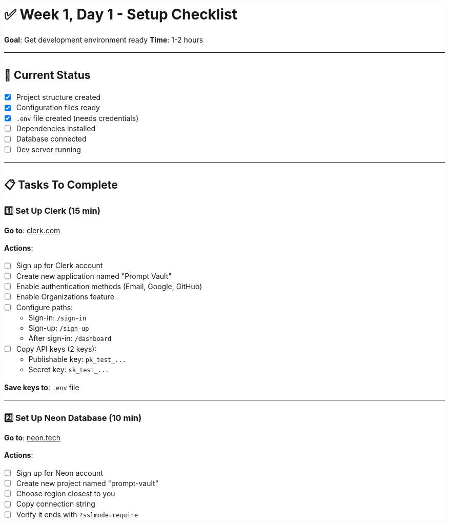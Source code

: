 # ✅ Week 1, Day 1 - Setup Checklist

**Goal**: Get development environment ready
**Time**: 1-2 hours

---

## 🎯 Current Status

- [x] Project structure created
- [x] Configuration files ready
- [x] `.env` file created (needs credentials)
- [ ] Dependencies installed
- [ ] Database connected
- [ ] Dev server running

---

## 📋 Tasks To Complete

### 1️⃣ Set Up Clerk (15 min)

**Go to**: [clerk.com](https://clerk.com)

**Actions**:
- [ ] Sign up for Clerk account
- [ ] Create new application named "Prompt Vault"
- [ ] Enable authentication methods (Email, Google, GitHub)
- [ ] Enable Organizations feature
- [ ] Configure paths:
  - Sign-in: `/sign-in`
  - Sign-up: `/sign-up`
  - After sign-in: `/dashboard`
- [ ] Copy API keys (2 keys):
  - Publishable key: `pk_test_...`
  - Secret key: `sk_test_...`

**Save keys to**: `.env` file

---

### 2️⃣ Set Up Neon Database (10 min)

**Go to**: [neon.tech](https://neon.tech)

**Actions**:
- [ ] Sign up for Neon account
- [ ] Create new project named "prompt-vault"
- [ ] Choose region closest to you
- [ ] Copy connection string
- [ ] Verify it ends with `?sslmode=require`
